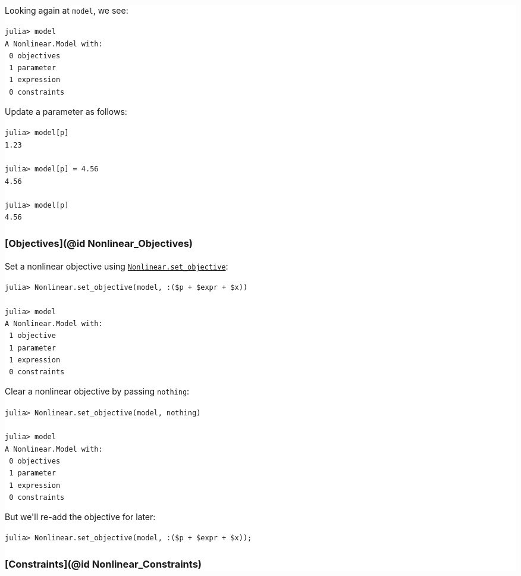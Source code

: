 Looking  again at `model`, we see:
```jldoctest nonlinear_developer
julia> model
A Nonlinear.Model with:
 0 objectives
 1 parameter
 1 expression
 0 constraints
```

Update a parameter as follows:
```jldoctest nonlinear_developer
julia> model[p]
1.23

julia> model[p] = 4.56
4.56

julia> model[p]
4.56
```

### [Objectives](@id Nonlinear_Objectives)

Set a nonlinear objective using [`Nonlinear.set_objective`](@ref):
```jldoctest nonlinear_developer
julia> Nonlinear.set_objective(model, :($p + $expr + $x))

julia> model
A Nonlinear.Model with:
 1 objective
 1 parameter
 1 expression
 0 constraints
```

Clear a nonlinear objective by passing `nothing`:
```jldoctest nonlinear_developer
julia> Nonlinear.set_objective(model, nothing)

julia> model
A Nonlinear.Model with:
 0 objectives
 1 parameter
 1 expression
 0 constraints
```

But we'll re-add the objective for later:
```jldoctest nonlinear_developer
julia> Nonlinear.set_objective(model, :($p + $expr + $x));
```

### [Constraints](@id Nonlinear_Constraints)
